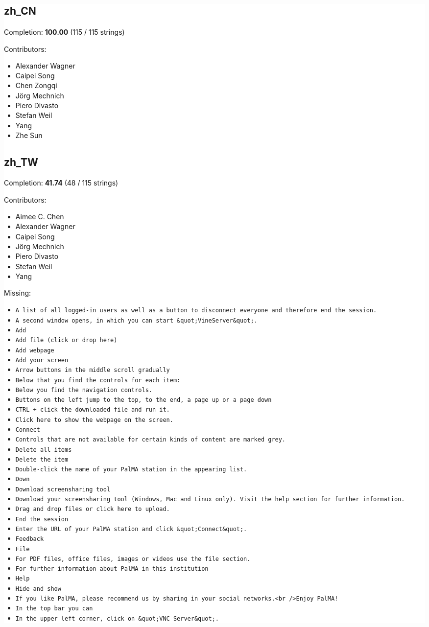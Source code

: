 
## zh_CN

Completion: **100.00** (115 / 115 strings)

Contributors:

  * Alexander Wagner
  * Caipei Song
  * Chen Zongqi
  * Jörg Mechnich
  * Piero Divasto
  * Stefan Weil
  * Yang
  * Zhe Sun

## zh_TW

Completion: **41.74** (48 / 115 strings)

Contributors:

  * Aimee C. Chen
  * Alexander Wagner
  * Caipei Song
  * Jörg Mechnich
  * Piero Divasto
  * Stefan Weil
  * Yang

Missing:
  * `A list of all logged-in users as well as a button to disconnect everyone and therefore end the session.`
  * `A second window opens, in which you can start &quot;VineServer&quot;.`
  * `Add`
  * `Add file (click or drop here)`
  * `Add webpage`
  * `Add your screen`
  * `Arrow buttons in the middle scroll gradually`
  * `Below that you find the controls for each item:`
  * `Below you find the navigation controls.`
  * `Buttons on the left jump to the top, to the end, a page up or a page down`
  * `CTRL + click the downloaded file and run it.`
  * `Click here to show the webpage on the screen.`
  * `Connect`
  * `Controls that are not available for certain kinds of content are marked grey.`
  * `Delete all items`
  * `Delete the item`
  * `Double-click the name of your PalMA station in the appearing list.`
  * `Down`
  * `Download screensharing tool`
  * `Download your screensharing tool (Windows, Mac and Linux only). Visit the help section for further information.`
  * `Drag and drop files or click here to upload.`
  * `End the session`
  * `Enter the URL of your PalMA station and click &quot;Connect&quot;.`
  * `Feedback`
  * `File`
  * `For PDF files, office files, images or videos use the file section.`
  * `For further information about PalMA in this institution`
  * `Help`
  * `Hide and show`
  * `If you like PalMA, please recommend us by sharing in your social networks.<br />Enjoy PalMA!`
  * `In the top bar you can`
  * `In the upper left corner, click on &quot;VNC Server&quot;.`